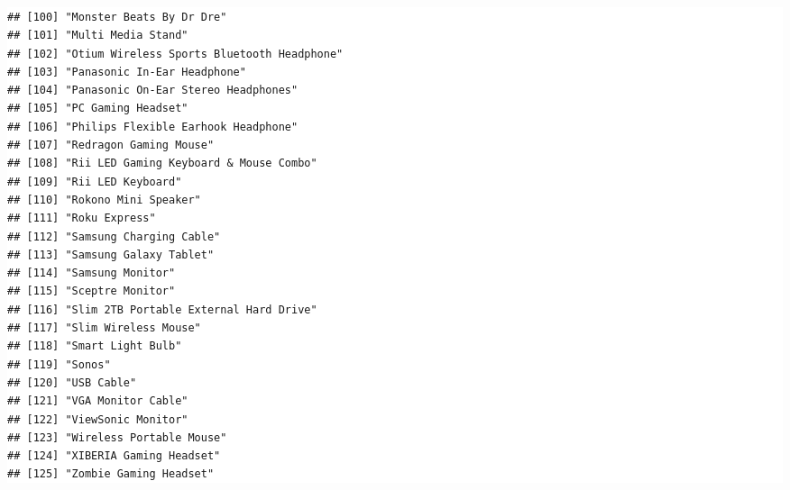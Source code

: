     ## [100] "Monster Beats By Dr Dre"                              
    ## [101] "Multi Media Stand"                                    
    ## [102] "Otium Wireless Sports Bluetooth Headphone"            
    ## [103] "Panasonic In-Ear Headphone"                           
    ## [104] "Panasonic On-Ear Stereo Headphones"                   
    ## [105] "PC Gaming Headset"                                    
    ## [106] "Philips Flexible Earhook Headphone"                   
    ## [107] "Redragon Gaming Mouse"                                
    ## [108] "Rii LED Gaming Keyboard & Mouse Combo"                
    ## [109] "Rii LED Keyboard"                                     
    ## [110] "Rokono Mini Speaker"                                  
    ## [111] "Roku Express"                                         
    ## [112] "Samsung Charging Cable"                               
    ## [113] "Samsung Galaxy Tablet"                                
    ## [114] "Samsung Monitor"                                      
    ## [115] "Sceptre Monitor"                                      
    ## [116] "Slim 2TB Portable External Hard Drive"                
    ## [117] "Slim Wireless Mouse"                                  
    ## [118] "Smart Light Bulb"                                     
    ## [119] "Sonos"                                                
    ## [120] "USB Cable"                                            
    ## [121] "VGA Monitor Cable"                                    
    ## [122] "ViewSonic Monitor"                                    
    ## [123] "Wireless Portable Mouse"                              
    ## [124] "XIBERIA Gaming Headset"                               
    ## [125] "Zombie Gaming Headset"
